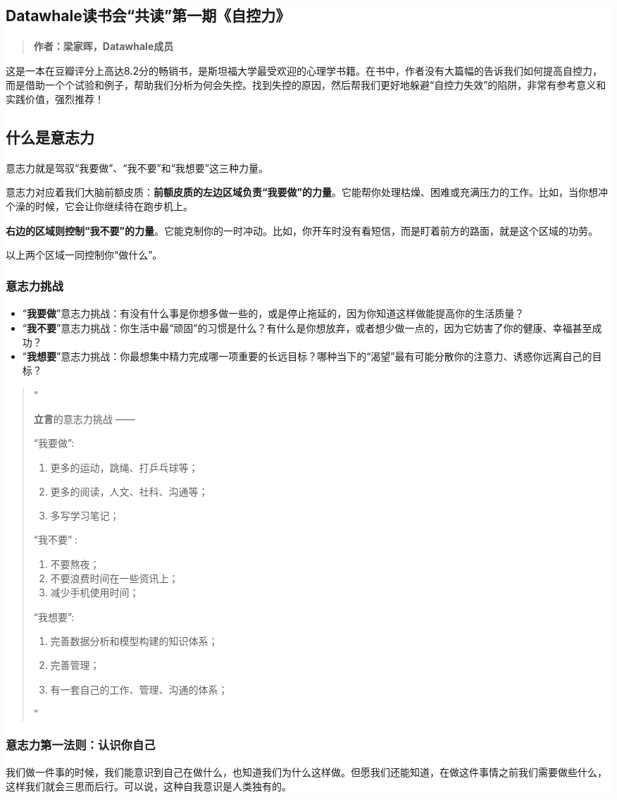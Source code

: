 ## Datawhale读书会“共读”第一期《自控力》

>  **作者：梁家晖，Datawhale成员**

这是一本在豆瓣评分上高达8.2分的畅销书，是斯坦福大学最受欢迎的心理学书籍。在书中，作者没有大篇幅的告诉我们如何提高自控力，而是借助一个个试验和例子，帮助我们分析为何会失控。找到失控的原因，然后帮我们更好地躲避“自控力失效”的陷阱，非常有参考意义和实践价值，强烈推荐！

## **什么是意志力**

意志力就是驾驭“我要做”、“我不要”和“我想要”这三种力量。

意志力对应着我们大脑前额皮质：**前额皮质的左边区域负责“我要做”的力量**。它能帮你处理枯燥、困难或充满压力的工作。比如，当你想冲个澡的时候，它会让你继续待在跑步机上。

**右边的区域则控制“我不要”的力量**。它能克制你的一时冲动。比如，你开车时没有看短信，而是盯着前方的路面，就是这个区域的功劳。

以上两个区域一同控制你“做什么”。

### 意志力挑战

- “**我要做**”意志力挑战：有没有什么事是你想多做一些的，或是停止拖延的，因为你知道这样做能提高你的生活质量？
- “**我不要**”意志力挑战：你生活中最“顽固”的习惯是什么？有什么是你想放弃，或者想少做一点的，因为它妨害了你的健康、幸福甚至成功？
- “**我想要**”意志力挑战：你最想集中精力完成哪一项重要的长远目标？哪种当下的“渴望”最有可能分散你的注意力、诱惑你远离自己的目标？

> “
>
> **立言**的意志力挑战 ——
>
> “我要做”:
>
> 1. 更多的运动，跳绳、打乒乓球等；
> 2. 更多的阅读，人文、社科、沟通等；
>
> 3. 多写学习笔记；
>
> “我不要” :
>
> 1. 不要熬夜；
> 2. 不要浪费时间在一些资讯上；
> 3. 减少手机使用时间；
>
> “我想要”:
>
> 1. 完善数据分析和模型构建的知识体系；
> 2. 完善管理；
>
> 3. 有一套自己的工作、管理、沟通的体系；
>
> ”

### 意志力第一法则：认识你自己

我们做一件事的时候，我们能意识到自己在做什么，也知道我们为什么这样做。但愿我们还能知道，在做这件事情之前我们需要做些什么，这样我们就会三思而后行。可以说，这种自我意识是人类独有的。

